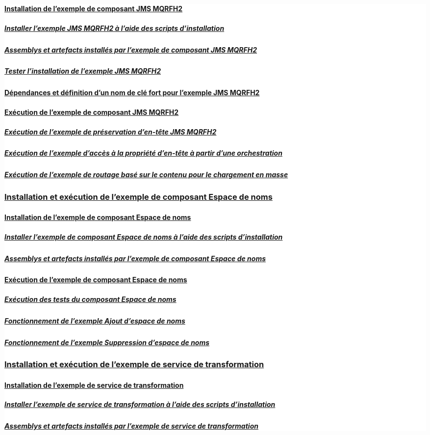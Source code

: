 #### [Installation de l’exemple de composant JMS MQRFH2](installing-the-jms-mqrfh2-component-sample.md)
##### [Installer l’exemple JMS MQRFH2 à l’aide des scripts d’installation](install-the-jms-mqrfh2-sample-using-the-install-scripts.md)
##### [Assemblys et artefacts installés par l’exemple de composant JMS MQRFH2](assemblies-and-artifacts-installed-by-the-jms-mqrfh2-component-sample.md)
##### [Tester l’installation de l’exemple JMS MQRFH2](test-the-jms-mqrfh2-sample-installation.md)
#### [Dépendances et définition d’un nom de clé fort pour l’exemple JMS MQRFH2](jms-mqrfh2-sample-dependencies-and-strong-key-name-definition.md)
#### [Exécution de l’exemple de composant JMS MQRFH2](running-the-jms-mqrfh2-component-sample.md)
##### [Exécution de l’exemple de préservation d’en-tête JMS MQRFH2](running-the-jms-mqrfh2-header-preservation-sample.md)
##### [Exécution de l’exemple d’accès à la propriété d’en-tête à partir d’une orchestration](running-the-header-property-access-from-an-orchestration-sample.md)
##### [Exécution de l’exemple de routage basé sur le contenu pour le chargement en masse](running-the-bulk-load-content-based-routing-sample.md)
### [Installation et exécution de l’exemple de composant Espace de noms](installing-and-running-the-namespace-component-sample.md)
#### [Installation de l’exemple de composant Espace de noms](installing-the-namespace-component-sample.md)
##### [Installer l’exemple de composant Espace de noms à l’aide des scripts d’installation](install-the-namespace-component-sample-using-the-install-scripts.md)
##### [Assemblys et artefacts installés par l’exemple de composant Espace de noms](assemblies-and-artifacts-installed-by-the-namespace-component-sample.md)
#### [Exécution de l’exemple de composant Espace de noms](running-the-namespace-component-sample.md)
##### [Exécution des tests du composant Espace de noms](running-the-namespace-component-tests.md)
##### [Fonctionnement de l’exemple Ajout d’espace de noms](how-the-add-namespace-sample-works.md)
##### [Fonctionnement de l’exemple Suppression d’espace de noms](how-the-remove-namespace-sample-works.md)
### [Installation et exécution de l’exemple de service de transformation](installing-and-running-the-transformation-service-sample.md)
#### [Installation de l’exemple de service de transformation](installing-the-transformation-service-sample.md)
##### [Installer l’exemple de service de transformation à l’aide des scripts d’installation](install-the-transformation-service-sample-using-the-install-scripts.md)
##### [Assemblys et artefacts installés par l’exemple de service de transformation](assemblies-and-artifacts-installed-by-the-transformation-service-sample.md)